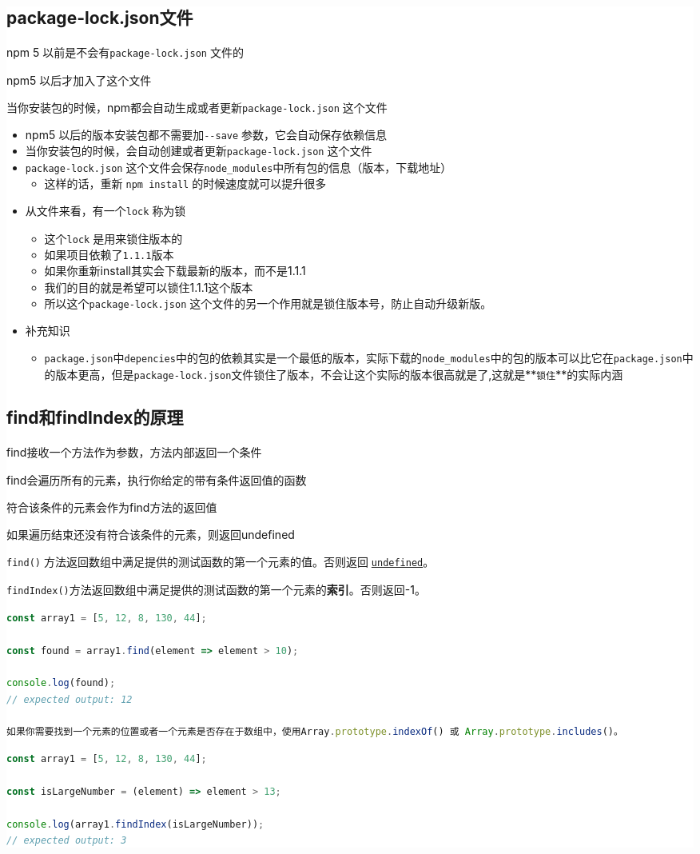 
## package-lock.json文件

npm 5 以前是不会有`package-lock.json` 文件的

npm5 以后才加入了这个文件

当你安装包的时候，npm都会自动生成或者更新`package-lock.json` 这个文件

* npm5 以后的版本安装包都不需要加`--save` 参数，它会自动保存依赖信息
* 当你安装包的时候，会自动创建或者更新`package-lock.json` 这个文件
* `package-lock.json` 这个文件会保存`node_modules`中所有包的信息（版本，下载地址）
  + 这样的话，重新 `npm install` 的时候速度就可以提升很多

+ 从文件来看，有一个`lock` 称为锁
  + 这个`lock` 是用来锁住版本的
  + 如果项目依赖了`1.1.1`版本
  + 如果你重新install其实会下载最新的版本，而不是1.1.1
  + 我们的目的就是希望可以锁住1.1.1这个版本
  + 所以这个`package-lock.json` 这个文件的另一个作用就是锁住版本号，防止自动升级新版。

+ 补充知识
  + `package.json`中`depencies`中的包的依赖其实是一个最低的版本，实际下载的`node_modules`中的包的版本可以比它在`package.json`中的版本更高，但是`package-lock.json`文件锁住了版本，不会让这个实际的版本很高就是了,这就是**`锁住`**的实际内涵



## find和findIndex的原理



find接收一个方法作为参数，方法内部返回一个条件

find会遍历所有的元素，执行你给定的带有条件返回值的函数

符合该条件的元素会作为find方法的返回值

如果遍历结束还没有符合该条件的元素，则返回undefined

`find()` 方法返回数组中满足提供的测试函数的第一个元素的值。否则返回 [`undefined`](https://developer.mozilla.org/zh-CN/docs/Web/JavaScript/Reference/Global_Objects/undefined)。

`findIndex()`方法返回数组中满足提供的测试函数的第一个元素的**索引**。否则返回-1。



~~~javascript
const array1 = [5, 12, 8, 130, 44];

const found = array1.find(element => element > 10);

console.log(found);
// expected output: 12

如果你需要找到一个元素的位置或者一个元素是否存在于数组中，使用Array.prototype.indexOf() 或 Array.prototype.includes()。
~~~



~~~javascript
const array1 = [5, 12, 8, 130, 44];

const isLargeNumber = (element) => element > 13;

console.log(array1.findIndex(isLargeNumber));
// expected output: 3
~~~
